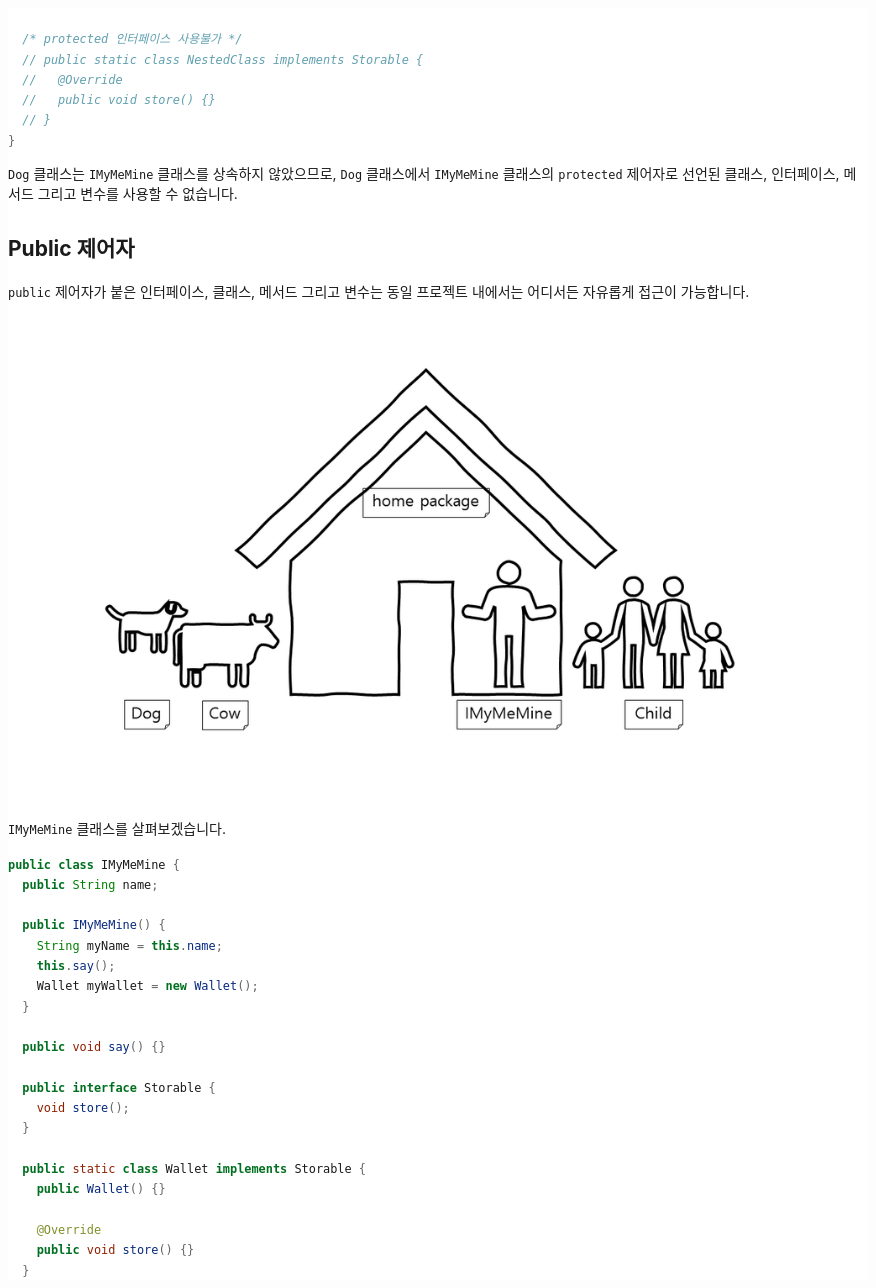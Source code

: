 ```java

  /* protected 인터페이스 사용불가 */
  // public static class NestedClass implements Storable {
  //   @Override
  //   public void store() {}
  // }
}
```
`Dog` 클래스는 `IMyMeMine` 클래스를 상속하지 않았으므로, `Dog` 클래스에서 `IMyMeMine` 클래스의 `protected` 제어자로 선언된 클래스, 인터페이스, 메서드 그리고 변수를 사용할 수 없습니다.

## Public 제어자
`public` 제어자가 붙은 인터페이스, 클래스, 메서드 그리고 변수는 동일 프로젝트 내에서는 어디서든 자유롭게 접근이 가능합니다.

![public](img/public.png)

`IMyMeMine` 클래스를 살펴보겠습니다.
```java
public class IMyMeMine {
  public String name;

  public IMyMeMine() {
    String myName = this.name;
    this.say();
    Wallet myWallet = new Wallet();
  }

  public void say() {}

  public interface Storable {
    void store();
  }

  public static class Wallet implements Storable {
    public Wallet() {}

    @Override
    public void store() {}
  }
```